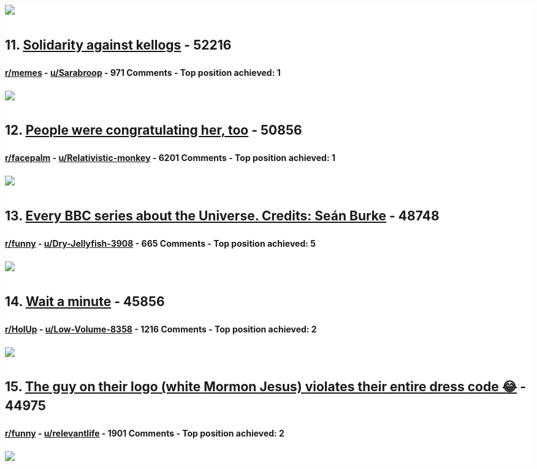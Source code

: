 <a href="https://i.redd.it/5usb2tg07u481.jpg"><img src="https://b.thumbs.redditmedia.com/qTl7cQIEIkR0j1UVz8_LH0RWjVQvIqN4W2jpOpGjpzw.jpg"></img></a>

## 11. [Solidarity against kellogs](http://reddit.com/r/memes/comments/re3sh7/solidarity_against_kellogs/) - 52216
#### [r/memes](http://reddit.com/r/memes) - [u/Sarabroop](http://reddit.com/u/Sarabroop) - 971 Comments - Top position achieved: 1

<a href="https://i.redd.it/8emrtaov1y481.png"><img src="https://b.thumbs.redditmedia.com/g1RsPiKJ7VwOBKaFBCmKVpHhvnatZEQt2reYRLTY9LI.jpg"></img></a>

## 12. [People were congratulating her, too](http://reddit.com/r/facepalm/comments/re8c99/people_were_congratulating_her_too/) - 50856
#### [r/facepalm](http://reddit.com/r/facepalm) - [u/Relativistic-monkey](http://reddit.com/u/Relativistic-monkey) - 6201 Comments - Top position achieved: 1

<a href="https://i.redd.it/sg6pjuyw5z481.jpg"><img src="https://a.thumbs.redditmedia.com/Q8_jcaO0h4mx_-nzUvEVD__OUVYmhArOjH0-1BM6Vu8.jpg"></img></a>

## 13. [Every BBC series about the Universe. Credits: Seán Burke](http://reddit.com/r/funny/comments/rdx8nl/every_bbc_series_about_the_universe_credits_seán/) - 48748
#### [r/funny](http://reddit.com/r/funny) - [u/Dry-Jellyfish-3908](http://reddit.com/u/Dry-Jellyfish-3908) - 665 Comments - Top position achieved: 5

<a href="https://v.redd.it/b7bl4tlv6w481"><img src="https://a.thumbs.redditmedia.com/3CGf2P8F6sJx1edAd7R6JLX3LPGAZTD6kOHtgwDhMp4.jpg"></img></a>

## 14. [Wait a minute](http://reddit.com/r/HolUp/comments/re2sjl/wait_a_minute/) - 45856
#### [r/HolUp](http://reddit.com/r/HolUp) - [u/Low-Volume-8358](http://reddit.com/u/Low-Volume-8358) - 1216 Comments - Top position achieved: 2

<a href="https://i.redd.it/7t5zh23ysx481.jpg"><img src="https://b.thumbs.redditmedia.com/_7UIMjjKto68MbWduFlu1JabRGUb1PFROQczt3XT5cw.jpg"></img></a>

## 15. [The guy on their logo (white Mormon Jesus) violates their entire dress code 😂](http://reddit.com/r/funny/comments/re4eem/the_guy_on_their_logo_white_mormon_jesus_violates/) - 44975
#### [r/funny](http://reddit.com/r/funny) - [u/relevantlife](http://reddit.com/u/relevantlife) - 1901 Comments - Top position achieved: 2

<a href="https://i.redd.it/n8f4b2767y481.jpg"><img src="https://b.thumbs.redditmedia.com/OgD4xyYB_bd2hRRyrrOakJPpFiL90cGP2IBnvRDTp7M.jpg"></img></a>
